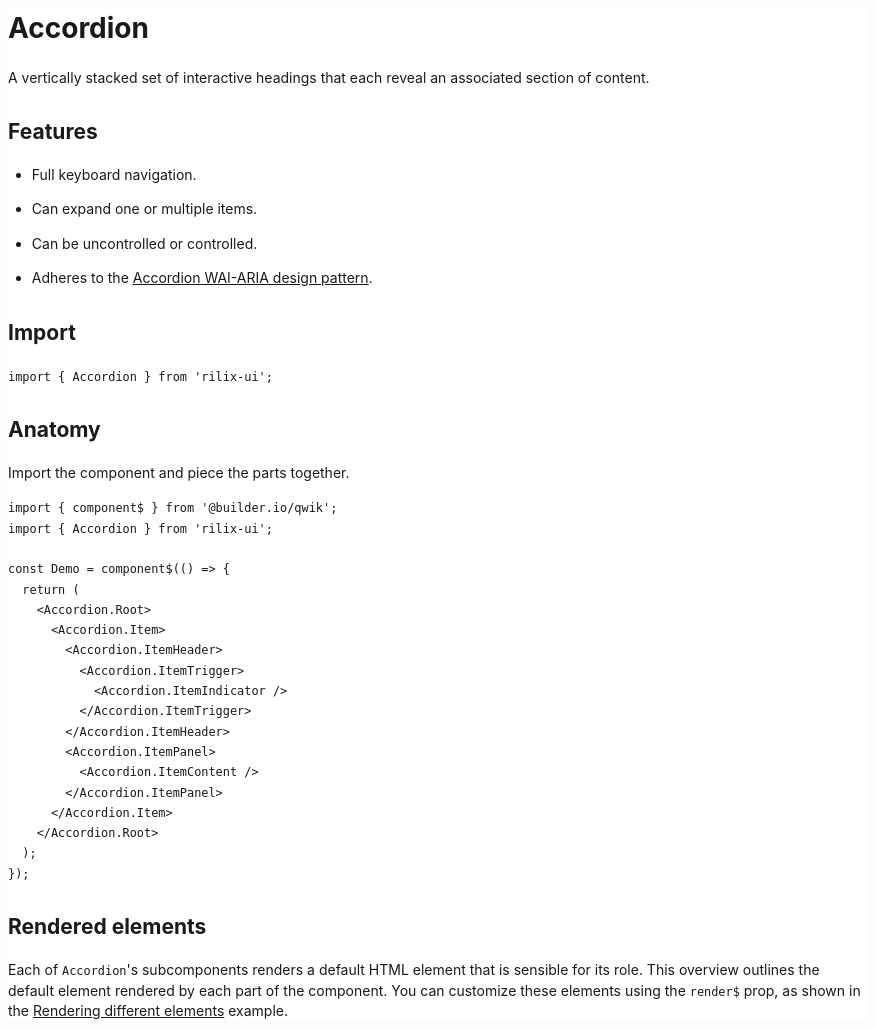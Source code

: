 # Accordion

A vertically stacked set of interactive headings that each reveal an associated section of content.

## Features

- Full keyboard navigation.

- Can expand one or multiple items.

- Can be uncontrolled or controlled.

- Adheres to the [Accordion WAI-ARIA design pattern](https://www.w3.org/WAI/ARIA/apg/patterns/accordion/).

## Import

```tsx
import { Accordion } from 'rilix-ui';
```

## Anatomy

Import the component and piece the parts together.

```tsx
import { component$ } from '@builder.io/qwik';
import { Accordion } from 'rilix-ui';

const Demo = component$(() => {
  return (
    <Accordion.Root>
      <Accordion.Item>
        <Accordion.ItemHeader>
          <Accordion.ItemTrigger>
            <Accordion.ItemIndicator />
          </Accordion.ItemTrigger>
        </Accordion.ItemHeader>
        <Accordion.ItemPanel>
          <Accordion.ItemContent />
        </Accordion.ItemPanel>
      </Accordion.Item>
    </Accordion.Root>
  );
});
```

## Rendered elements

Each of `Accordion`'s subcomponents renders a default HTML element that is sensible for its role. This overview outlines the default element rendered by each part of the component. You can customize these elements using the `render$` prop, as shown in the [Rendering different elements](#rendering-different-elements) example.
